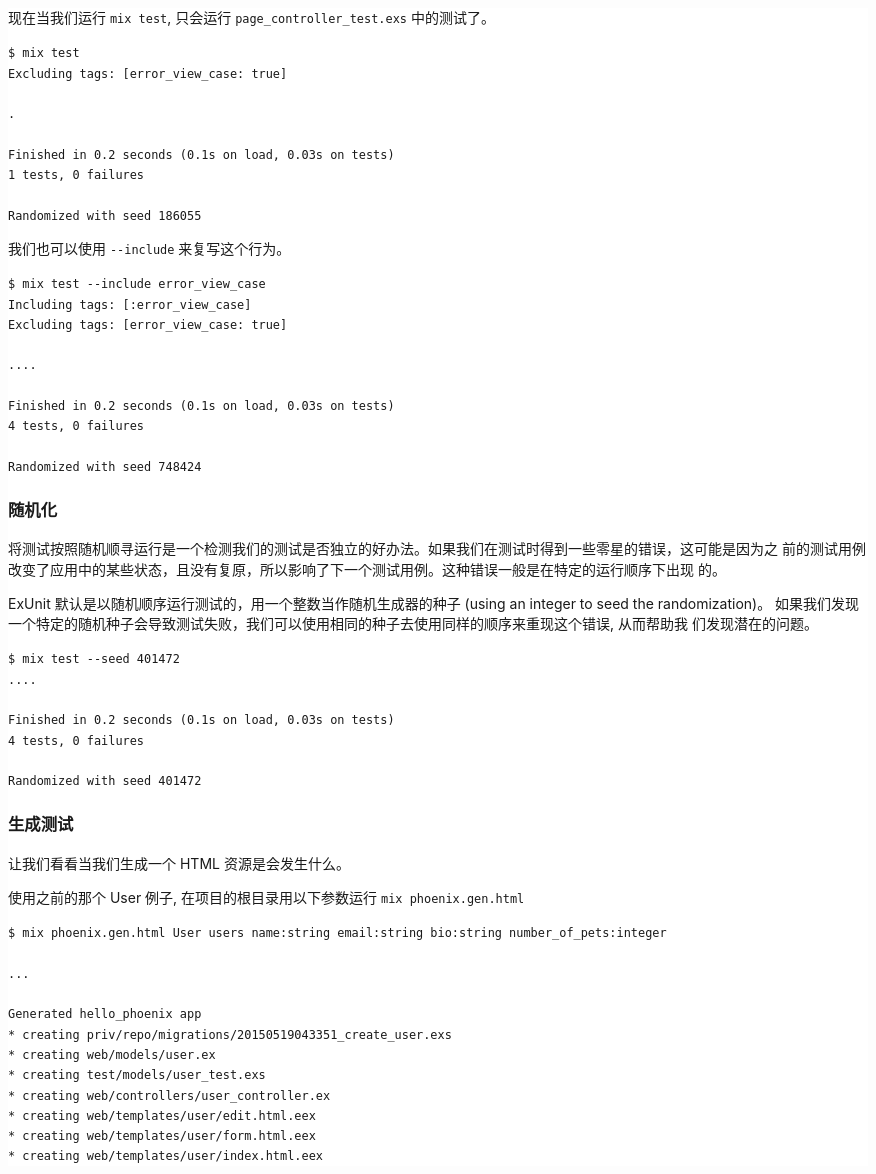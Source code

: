 现在当我们运行 `mix test`, 只会运行 `page_controller_test.exs` 中的测试了。

```console
$ mix test
Excluding tags: [error_view_case: true]

.

Finished in 0.2 seconds (0.1s on load, 0.03s on tests)
1 tests, 0 failures

Randomized with seed 186055
```

我们也可以使用 `--include` 来复写这个行为。

```console
$ mix test --include error_view_case
Including tags: [:error_view_case]
Excluding tags: [error_view_case: true]

....

Finished in 0.2 seconds (0.1s on load, 0.03s on tests)
4 tests, 0 failures

Randomized with seed 748424
```

### 随机化

将测试按照随机顺寻运行是一个检测我们的测试是否独立的好办法。如果我们在测试时得到一些零星的错误，这可能是因为之
前的测试用例改变了应用中的某些状态，且没有复原，所以影响了下一个测试用例。这种错误一般是在特定的运行顺序下出现
的。

ExUnit 默认是以随机顺序运行测试的，用一个整数当作随机生成器的种子 (using an integer to seed the randomization)。
如果我们发现一个特定的随机种子会导致测试失败，我们可以使用相同的种子去使用同样的顺序来重现这个错误, 从而帮助我
们发现潜在的问题。

```console
$ mix test --seed 401472
....

Finished in 0.2 seconds (0.1s on load, 0.03s on tests)
4 tests, 0 failures

Randomized with seed 401472
```

### 生成测试

让我们看看当我们生成一个 HTML 资源是会发生什么。

使用之前的那个 User 例子, 在项目的根目录用以下参数运行 `mix phoenix.gen.html`

```console
$ mix phoenix.gen.html User users name:string email:string bio:string number_of_pets:integer

...

Generated hello_phoenix app
* creating priv/repo/migrations/20150519043351_create_user.exs
* creating web/models/user.ex
* creating test/models/user_test.exs
* creating web/controllers/user_controller.ex
* creating web/templates/user/edit.html.eex
* creating web/templates/user/form.html.eex
* creating web/templates/user/index.html.eex
```